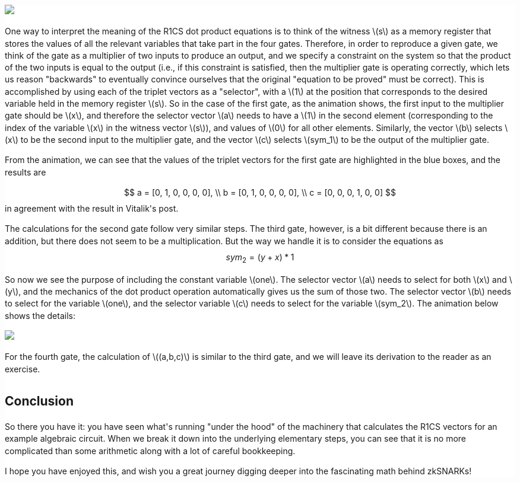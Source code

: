 ![](https://i.imgur.com/1AVXzHV.gif)

One way to interpret the meaning of the R1CS dot product equations is to think of the witness \\(s\\) as a memory register that stores the values of all the relevant variables that take part in the four gates.  Therefore, in order to reproduce a given gate, we think of the gate as a multiplier of two inputs to produce an output, and we specify a constraint on the system so that the product of the two inputs is equal to the output (i.e., if this constraint is satisfied, then the multiplier gate is operating correctly, which lets us reason "backwards" to eventually convince ourselves that the original "equation to be proved" must be correct). This is accomplished by using each of the triplet vectors as a "selector", with a \\(1\\) at the position that corresponds to the desired variable held in the memory register \\(s\\). So in the case of the first gate, as the animation shows, the first input to the multiplier gate should be \\(x\\), and therefore the selector vector \\(a\\) needs to have a \\(1\\) in the second element (corresponding to the index of the variable \\(x\\) in the witness vector \\(s\\)), and values of \\(0\\) for all other elements. Similarly, the vector \\(b\\) selects \\(x\\) to be the second input to the multiplier gate, and the vector \\(c\\) selects \\(sym_1\\) to be the output of the multiplier gate.

From the animation, we can see that the values of the triplet vectors for the first gate are highlighted in the blue boxes, and the results are

$$
a = [0, 1, 0, 0, 0, 0], \\
b = [0, 1, 0, 0, 0, 0], \\
c = [0, 0, 0, 1, 0, 0]
$$
in agreement with the result in Vitalik's post. 

The calculations for the second gate follow very similar steps. The third gate, however, is a bit different because there is an addition, but there does not seem to be a multiplication. But the way we handle it is to consider the equations as
$$
sym_2 = (y + x)*1
$$

So now we see the purpose of including the constant variable \\(one\\). The selector vector \\(a\\) needs to select for both \\(x\\) and \\(y\\), and the mechanics of the dot product operation automatically gives us the sum of those two. The selector vector \\(b\\) needs to select for the variable \\(one\\), and the selector variable \\(c\\) needs to select for the variable \\(sym_2\\). The animation below shows the details:

![](https://i.imgur.com/QIqDNWD.gif)


For the fourth gate, the calculation of \\((a,b,c)\\) is similar to the third gate, and we will leave its derivation to the reader as an exercise.

## Conclusion

So there you have it: you have seen what's running "under the hood" of the machinery that calculates the R1CS vectors for an example algebraic circuit. When we break it down into the underlying elementary steps, you can see that it is no more complicated than some arithmetic along with a lot of  careful bookkeeping. 

I hope you have enjoyed this, and wish you a great journey digging deeper into the fascinating math behind zkSNARKs!
